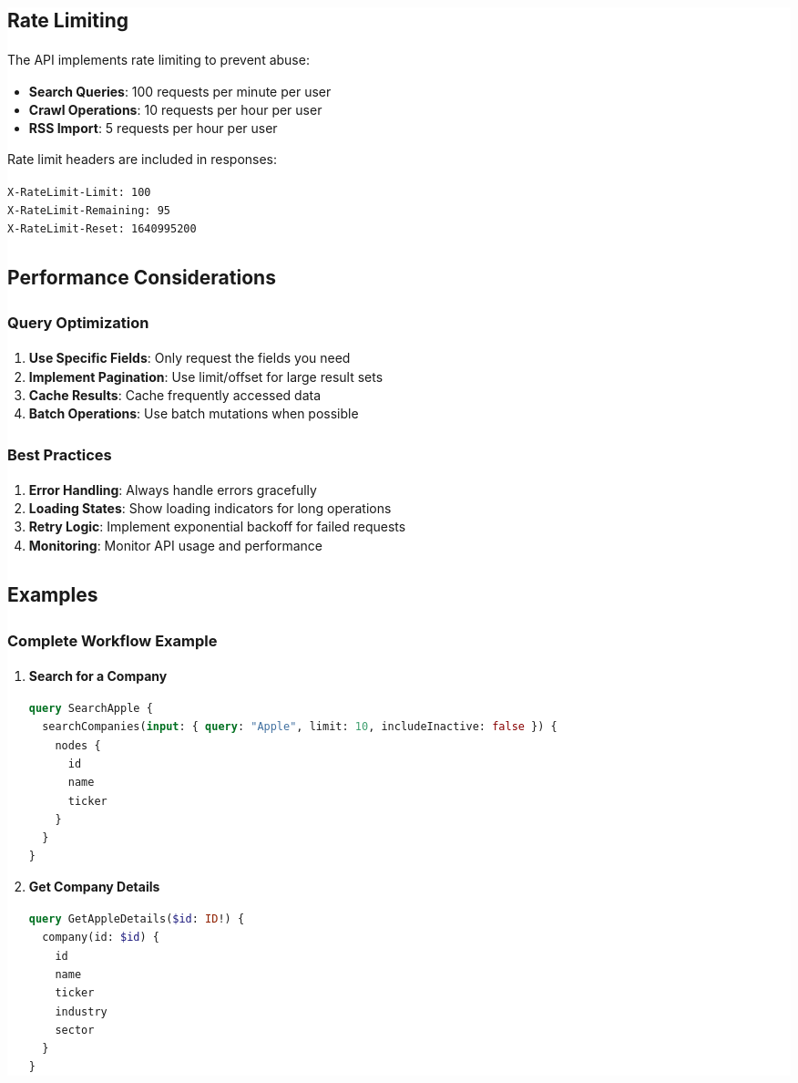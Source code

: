## Rate Limiting

The API implements rate limiting to prevent abuse:

- **Search Queries**: 100 requests per minute per user
- **Crawl Operations**: 10 requests per hour per user
- **RSS Import**: 5 requests per hour per user

Rate limit headers are included in responses:

```
X-RateLimit-Limit: 100
X-RateLimit-Remaining: 95
X-RateLimit-Reset: 1640995200
```

## Performance Considerations

### Query Optimization

1. **Use Specific Fields**: Only request the fields you need
2. **Implement Pagination**: Use limit/offset for large result sets
3. **Cache Results**: Cache frequently accessed data
4. **Batch Operations**: Use batch mutations when possible

### Best Practices

1. **Error Handling**: Always handle errors gracefully
2. **Loading States**: Show loading indicators for long operations
3. **Retry Logic**: Implement exponential backoff for failed requests
4. **Monitoring**: Monitor API usage and performance

## Examples

### Complete Workflow Example

1. **Search for a Company**
   ```graphql
   query SearchApple {
     searchCompanies(input: { query: "Apple", limit: 10, includeInactive: false }) {
       nodes {
         id
         name
         ticker
       }
     }
   }
   ```

2. **Get Company Details**
   ```graphql
   query GetAppleDetails($id: ID!) {
     company(id: $id) {
       id
       name
       ticker
       industry
       sector
     }
   }
   ```
